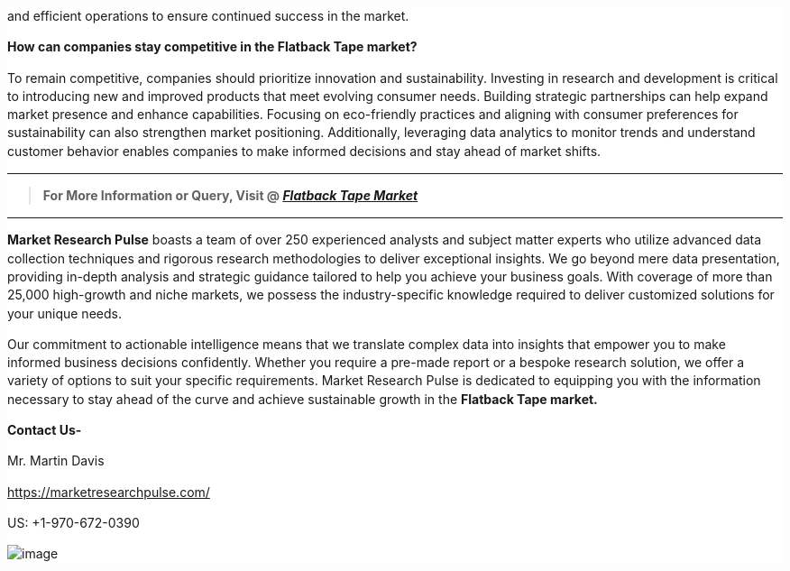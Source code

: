 and efficient operations to ensure continued success in the market.</p><p><strong>How can companies stay competitive in the Flatback Tape market?</strong></p><p>To remain competitive, companies should prioritize innovation and sustainability. Investing in research and development is critical to introducing new and improved products that meet evolving consumer needs. Building strategic partnerships can help expand market presence and enhance capabilities. Focusing on eco-friendly practices and aligning with consumer preferences for sustainability can also strengthen market positioning. Additionally, leveraging data analytics to monitor trends and understand customer behavior enables companies to make informed decisions and stay ahead of market shifts.</p><hr /><blockquote><p><strong>For More Information or Query, Visit @&nbsp;<em><a href="https://marketresearchpulse.com/report/133400/flatback-tape-market?utm_source=Linkedin&utm_medium=019">Flatback Tape Market</a></em></strong></p></blockquote><hr /><p><strong>Market Research Pulse</strong> boasts a team of over 250 experienced analysts and subject matter experts who utilize advanced data collection techniques and rigorous research methodologies to deliver exceptional insights. We go beyond mere data presentation, providing in-depth analysis and strategic guidance tailored to help you achieve your business goals. With coverage of more than 25,000 high-growth and niche markets, we possess the industry-specific knowledge required to deliver customized solutions for your unique needs.</p><p>Our commitment to actionable intelligence means that we translate complex data into insights that empower you to make informed business decisions confidently. Whether you require a pre-made report or a bespoke research solution, we offer a variety of options to suit your specific requirements. Market Research Pulse is dedicated to equipping you with the information necessary to stay ahead of the curve and achieve sustainable growth in the <strong>Flatback Tape market.</strong></p><p><strong>Contact Us-</strong></p><p>Mr. Martin Davis</p><p>https://marketresearchpulse.com/</p><p>US: +1-970-672-0390</p>
![image](https://github.com/user-attachments/assets/5b167447-8345-49ea-94a9-c47c6a29a298)
